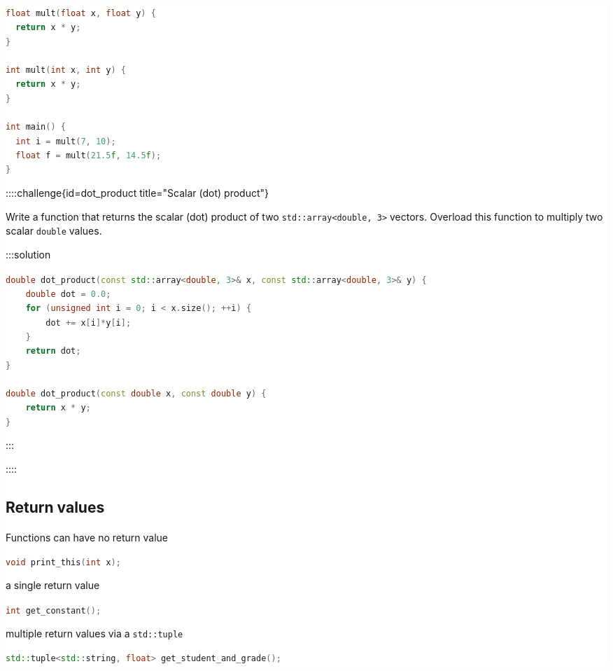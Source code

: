 ~~~Cpp
float mult(float x, float y) {
  return x * y;
}

int mult(int x, int y) {
  return x * y;
}

int main() {
  int i = mult(7, 10);
  float f = mult(21.5f, 14.5f);
}
~~~

::::challenge{id=dot_product title="Scalar (dot) product"}

Write a function that returns the scalar (dot) product of two
`std::array<double, 3>` vectors. Overload this function to multiply two scalar
`double` values.

:::solution
```cpp
double dot_product(const std::array<double, 3>& x, const std::array<double, 3>& y) {
    double dot = 0.0;
    for (unsigned int i = 0; i < x.size(); ++i) {
        dot += x[i]*y[i];
    }
    return dot;
}

double dot_product(const double x, const double y) {
    return x * y;
}
```
:::

::::


## Return values

Functions can have no return value

```cpp
void print_this(int x);
```

a single return value

```cpp
int get_constant();
```

multiple return values via a `std::tuple`

```cpp
std::tuple<std::string, float> get_student_and_grade();
```

